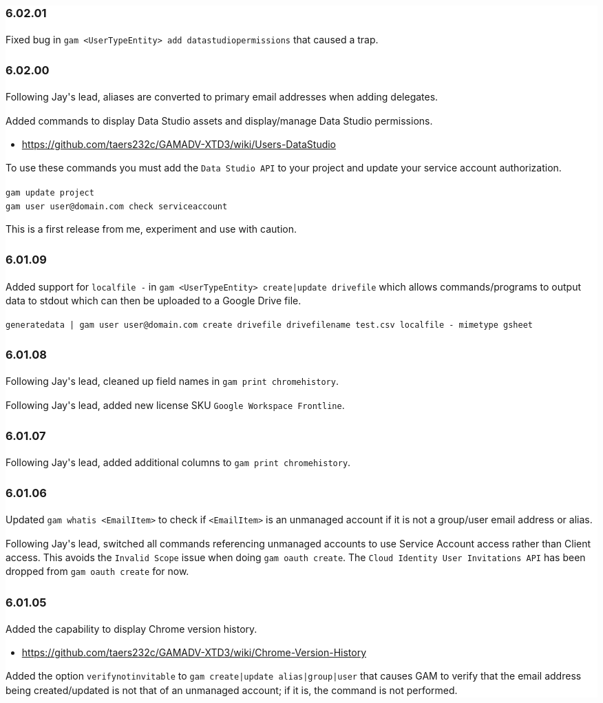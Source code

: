 ### 6.02.01

Fixed bug in `gam <UserTypeEntity> add datastudiopermissions` that caused a trap.

### 6.02.00

Following Jay's lead, aliases are converted to primary email addresses when adding delegates.

Added commands to display Data Studio assets and display/manage Data Studio permissions.
* https://github.com/taers232c/GAMADV-XTD3/wiki/Users-DataStudio

To use these commands you must add the `Data Studio API` to your project and update your service account authorization.
```
gam update project
gam user user@domain.com check serviceaccount
```
This is a first release from me, experiment and use with caution.

### 6.01.09

Added support for `localfile -` in `gam <UserTypeEntity> create|update drivefile` which allows
commands/programs to output data to stdout which can then be uploaded to a Google Drive file.
```
generatedata | gam user user@domain.com create drivefile drivefilename test.csv localfile - mimetype gsheet
```

### 6.01.08

Following Jay's lead, cleaned up field names in `gam print chromehistory`.

Following Jay's lead, added new license SKU `Google Workspace Frontline`.

### 6.01.07

Following Jay's lead, added additional columns to `gam print chromehistory`.

### 6.01.06

Updated `gam whatis <EmailItem>` to check if `<EmailItem>` is an unmanaged account
if it is not a group/user email address or alias.

Following Jay's lead, switched all commands referencing unmanaged accounts to use
Service Account access rather than Client access. This avoids the `Invalid Scope`
issue when doing `gam oauth create`. The `Cloud Identity User Invitations API` has
been dropped from `gam oauth create` for now.

### 6.01.05

Added the capability to display Chrome version history.
* https://github.com/taers232c/GAMADV-XTD3/wiki/Chrome-Version-History

Added the option `verifynotinvitable` to `gam create|update alias|group|user` that causes GAM to verify
that the email address being created/updated is not that of an unmanaged account; if it is, the
command is not performed.
